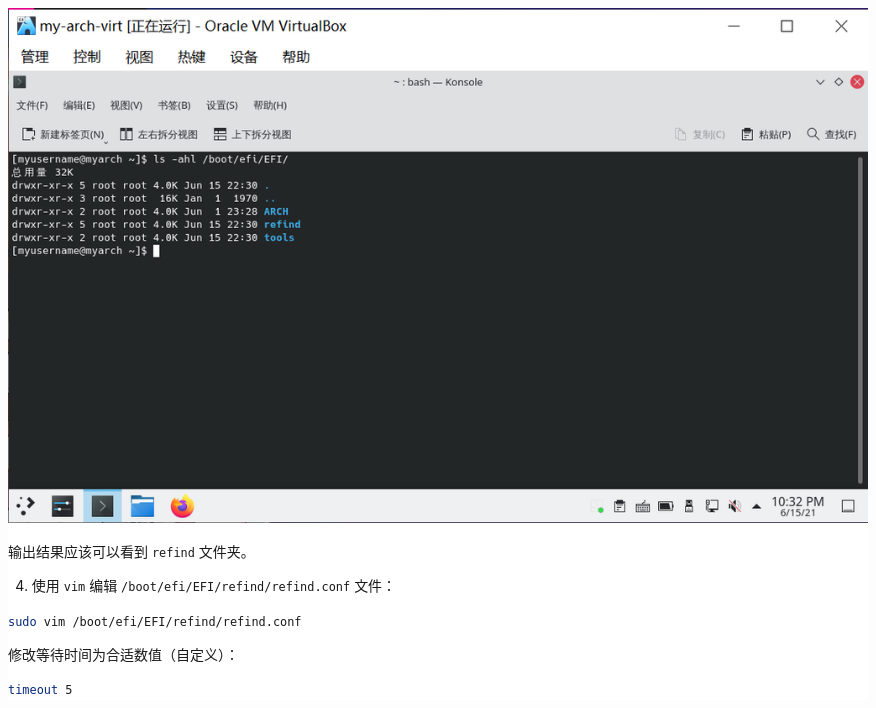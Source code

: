 ![refind-3](../static/advanced/optional-cfg/refind-3.png)

输出结果应该可以看到 `refind` 文件夹。

4. 使用 `vim` 编辑 `/boot/efi/EFI/refind/refind.conf` 文件：

```bash
sudo vim /boot/efi/EFI/refind/refind.conf
```

修改等待时间为合适数值（自定义）：

```bash
timeout 5
```
